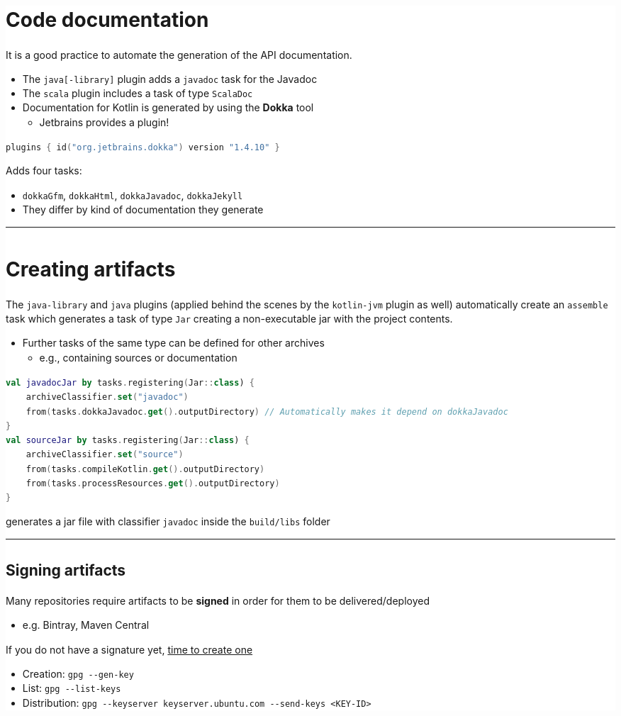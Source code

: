 
# Code documentation

It is a good practice to automate the generation of the API documentation.
* The `java[-library]` plugin adds a `javadoc` task for the Javadoc
* The `scala` plugin includes a task of type `ScalaDoc`
* Documentation for Kotlin is generated by using the **Dokka** tool
    * Jetbrains provides a plugin!

```kotlin
plugins { id("org.jetbrains.dokka") version "1.4.10" }
```
Adds four tasks:
* `dokkaGfm`, `dokkaHtml`, `dokkaJavadoc`, `dokkaJekyll`
* They differ by kind of documentation they generate

---

# Creating artifacts

The `java-library` and `java` plugins (applied behind the scenes by the `kotlin-jvm` plugin as well) automatically create an `assemble` task which generates a task of type `Jar` creating a non-executable jar with the project contents.

* Further tasks of the same type can be defined for other archives
    * e.g., containing sources or documentation

```kotlin
val javadocJar by tasks.registering(Jar::class) {
    archiveClassifier.set("javadoc")
    from(tasks.dokkaJavadoc.get().outputDirectory) // Automatically makes it depend on dokkaJavadoc
}
val sourceJar by tasks.registering(Jar::class) {
    archiveClassifier.set("source")
    from(tasks.compileKotlin.get().outputDirectory)
    from(tasks.processResources.get().outputDirectory)
}
```

generates a jar file with classifier `javadoc` inside the `build/libs` folder

---

## Signing artifacts

Many repositories require artifacts to be **signed** in order for them to be delivered/deployed
* e.g. Bintray, Maven Central

If you do not have a signature yet, [time to create one](https://central.sonatype.org/pages/working-with-pgp-signatures.html)
* Creation: `gpg --gen-key`
* List: `gpg --list-keys`
* Distribution: `gpg --keyserver keyserver.ubuntu.com --send-keys <KEY-ID>`
